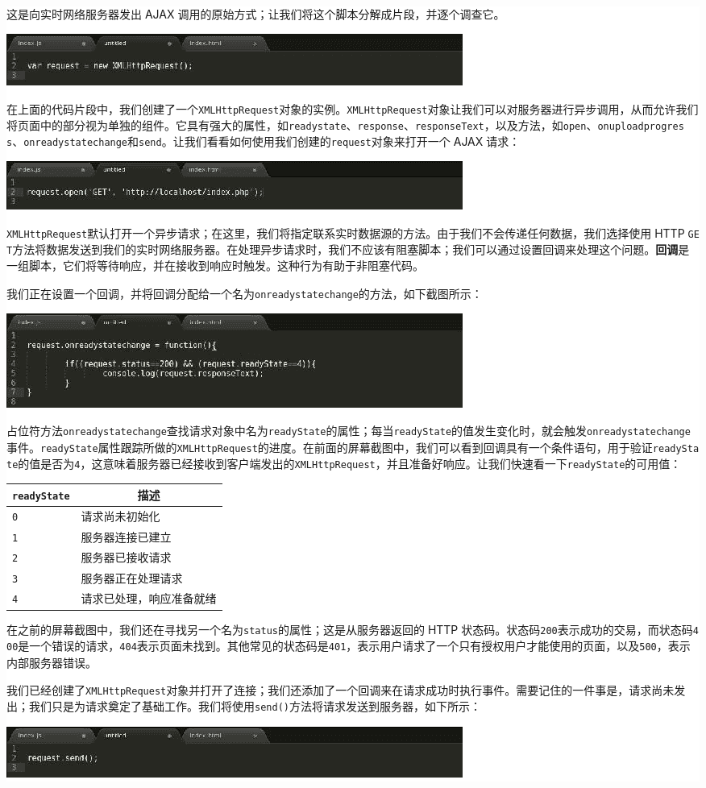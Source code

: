 这是向实时网络服务器发出 AJAX 调用的原始方式；让我们将这个脚本分解成片段，并逐个调查它。

![进行第一个 AJAX 调用](img/6034OS_04_11.jpg)

在上面的代码片段中，我们创建了一个`XMLHttpRequest`对象的实例。`XMLHttpRequest`对象让我们可以对服务器进行异步调用，从而允许我们将页面中的部分视为单独的组件。它具有强大的属性，如`readystate`、`response`、`responseText`，以及方法，如`open`、`onuploadprogress`、`onreadystatechange`和`send`。让我们看看如何使用我们创建的`request`对象来打开一个 AJAX 请求：

![进行第一个 AJAX 调用](img/6034OS_04_12.jpg)

`XMLHttpRequest`默认打开一个异步请求；在这里，我们将指定联系实时数据源的方法。由于我们不会传递任何数据，我们选择使用 HTTP `GET`方法将数据发送到我们的实时网络服务器。在处理异步请求时，我们不应该有阻塞脚本；我们可以通过设置回调来处理这个问题。**回调**是一组脚本，它们将等待响应，并在接收到响应时触发。这种行为有助于非阻塞代码。

我们正在设置一个回调，并将回调分配给一个名为`onreadystatechange`的方法，如下截图所示：

![进行第一个 AJAX 调用](img/6034OS_04_13.jpg)

占位符方法`onreadystatechange`查找请求对象中名为`readyState`的属性；每当`readyState`的值发生变化时，就会触发`onreadystatechange`事件。`readyState`属性跟踪所做的`XMLHttpRequest`的进度。在前面的屏幕截图中，我们可以看到回调具有一个条件语句，用于验证`readyState`的值是否为`4`，这意味着服务器已经接收到客户端发出的`XMLHttpRequest`，并且准备好响应。让我们快速看一下`readyState`的可用值：

| `readyState` | 描述 |
| --- | --- |
| `0` | 请求尚未初始化 |
| `1` | 服务器连接已建立 |
| `2` | 服务器已接收请求 |
| `3` | 服务器正在处理请求 |
| `4` | 请求已处理，响应准备就绪 |

在之前的屏幕截图中，我们还在寻找另一个名为`status`的属性；这是从服务器返回的 HTTP 状态码。状态码`200`表示成功的交易，而状态码`400`是一个错误的请求，`404`表示页面未找到。其他常见的状态码是`401`，表示用户请求了一个只有授权用户才能使用的页面，以及`500`，表示内部服务器错误。

我们已经创建了`XMLHttpRequest`对象并打开了连接；我们还添加了一个回调来在请求成功时执行事件。需要记住的一件事是，请求尚未发出；我们只是为请求奠定了基础工作。我们将使用`send()`方法将请求发送到服务器，如下所示：

![进行第一次 AJAX 调用](img/6034OS_04_14.jpg)
